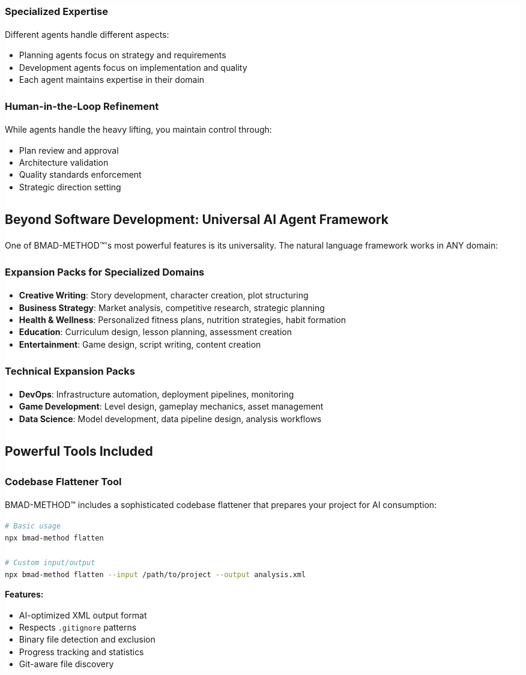 ### Specialized Expertise
Different agents handle different aspects:
- Planning agents focus on strategy and requirements
- Development agents focus on implementation and quality
- Each agent maintains expertise in their domain

### Human-in-the-Loop Refinement
While agents handle the heavy lifting, you maintain control through:
- Plan review and approval
- Architecture validation
- Quality standards enforcement
- Strategic direction setting

## Beyond Software Development: Universal AI Agent Framework

One of BMAD-METHOD™'s most powerful features is its universality. The natural language framework works in ANY domain:

### Expansion Packs for Specialized Domains

- **Creative Writing**: Story development, character creation, plot structuring
- **Business Strategy**: Market analysis, competitive research, strategic planning
- **Health & Wellness**: Personalized fitness plans, nutrition strategies, habit formation
- **Education**: Curriculum design, lesson planning, assessment creation
- **Entertainment**: Game design, script writing, content creation

### Technical Expansion Packs

- **DevOps**: Infrastructure automation, deployment pipelines, monitoring
- **Game Development**: Level design, gameplay mechanics, asset management
- **Data Science**: Model development, data pipeline design, analysis workflows

## Powerful Tools Included

### Codebase Flattener Tool

BMAD-METHOD™ includes a sophisticated codebase flattener that prepares your project for AI consumption:

```bash
# Basic usage
npx bmad-method flatten

# Custom input/output
npx bmad-method flatten --input /path/to/project --output analysis.xml
```

**Features:**
- AI-optimized XML output format
- Respects `.gitignore` patterns
- Binary file detection and exclusion
- Progress tracking and statistics
- Git-aware file discovery
